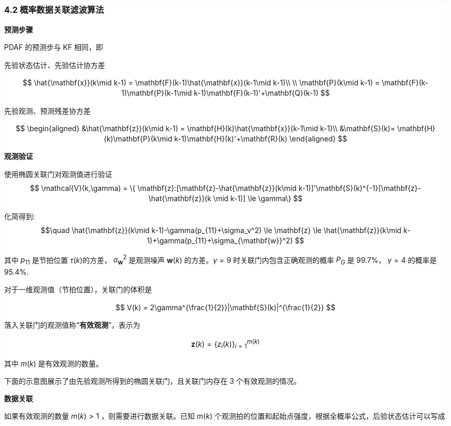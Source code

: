 ### 4.2 概率数据关联滤波算法

**预测步骤**

PDAF 的预测步与 KF 相同，即

先验状态估计、先验估计协方差

$$
\hat{\mathbf{x}}(k\mid k-1) = \mathbf{F}(k-1)\hat{\mathbf{x}}(k-1\mid k-1)\\
\\
\mathbf{P}(k\mid k-1) = \mathbf{F}(k-1)\mathbf{P}(k-1\mid k-1)\mathbf{F}(k-1)'+\mathbf{Q}(k-1)
$$

先验观测、预测残差协方差

$$
\begin{aligned}
&\hat{\mathbf{z}}(k\mid k-1) = \mathbf{H}(k)\hat{\mathbf{x}}(k-1\mid k-1)\\
&\mathbf{S}(k)= \mathbf{H}(k)\mathbf{P}(k\mid k-1)\mathbf{H}(k)'+\mathbf{R}(k)
\end{aligned}
$$

**观测验证**

使用椭圆关联门对观测值进行验证
$$
\mathcal{V}(k,\gamma) = \{ \mathbf{z}:[\mathbf{z}-\hat{\mathbf{z}}(k\mid k-1)]'\mathbf{S}(k)^{-1}[\mathbf{z}-\hat{\mathbf{z}}(k \mid k-1)] \le \gamma\}
$$

化简得到: 
$$\quad \hat{\mathbf{z}}(k\mid k-1)-\gamma(p_{11}+\sigma_v^2) \le \mathbf{z} \le \hat{\mathbf{z}}(k\mid k-1)+\gamma(p_{11}+\sigma_{\mathbf{w}}^2)
$$

其中 $p_{11}$ 是节拍位置 $\tau(k)$的方差， $\sigma_{\mathbf{w}}^2$ 是观测噪声 $\mathbf{w}(k)$ 的方差。$\gamma = 9$ 时关联门内包含正确观测的概率 $P_{G}$ 是 $99.7$%， $\gamma = 4$ 的概率是 $95.4$%.

对于一维观测值（节拍位置），关联门的体积是

$$
V(k) = 2\gamma^{\frac{1}{2}}|\mathbf{S}(k)|^{\frac{1}{2}}
$$

落入关联门的观测值称“**有效观测**”，表示为

$$
\mathbf{z}(k) = \{ z_i(k) \}^{m(k)}_{i=1}
$$

其中 $m(k)$ 是有效观测的数量。

下面的示意图展示了由先验观测所得到的椭圆关联门，且关联门内存在 3 个有效观测的情况。

**数据关联**

如果有效观测的数量 $m(k)>1$ ，则需要进行数据关联。已知 $m(k)$ 个观测拍的位置和起始点强度，根据全概率公式，后验状态估计可以写成
